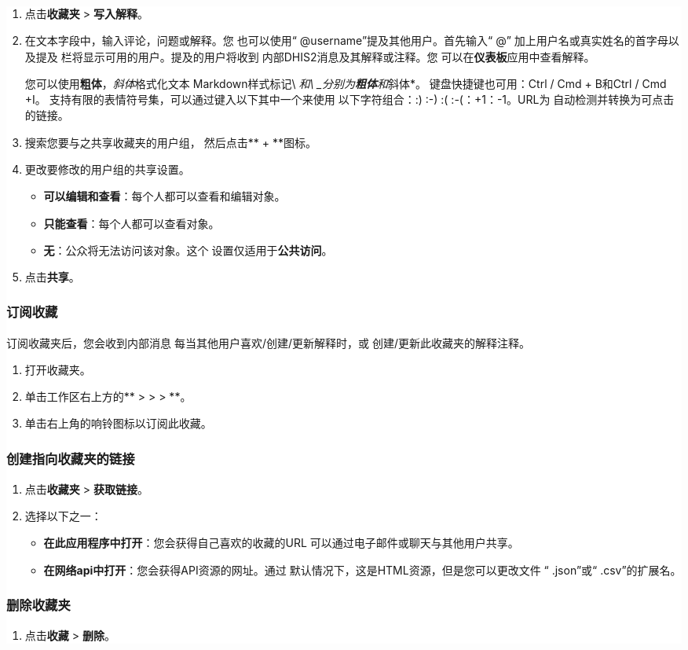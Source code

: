1.  点击**收藏夹** \> **写入解释**。

2.  在文本字段中，输入评论，问题或解释。您
    也可以使用“ @username”提及其他用户。首先输入“ @”
    加上用户名或真实姓名的首字母以及提及
    栏将显示可用的用户。提及的用户将收到
    内部DHIS2消息及其解释或注释。您
    可以在**仪表板**应用中查看解释。

    您可以使用**粗体**，*斜体*格式化文本
    Markdown样式标记\ *和\ _分别为**粗体**和*斜体*。
    键盘快捷键也可用：Ctrl / Cmd + B和Ctrl / Cmd +I。
    支持有限的表情符号集，可以通过键入以下其中一个来使用
    以下字符组合：:) :-) :( :-(：+1：-1。URL为
    自动检测并转换为可点击的链接。

3.  搜索您要与之共享收藏夹的用户组，
    然后点击** + **图标。

4.  更改要修改的用户组的共享设置。

      - **可以编辑和查看**：每个人都可以查看和编辑对象。

      - **只能查看**：每个人都可以查看对象。

      - **无**：公众将无法访问该对象。这个
        设置仅适用于**公共访问**。

5.  点击**共享**。

### 订阅收藏

订阅收藏夹后，您会收到内部消息
每当其他用户喜欢/创建/更新解释时，或
创建/更新此收藏夹的解释注释。

1.  打开收藏夹。

2.  单击工作区右上方的** \> \> \> **。

3.  单击右上角的响铃图标以订阅此收藏。

### 创建指向收藏夹的链接

1.  点击**收藏夹** \> **获取链接**。

2.  选择以下之一：

      - **在此应用程序中打开**：您会获得自己喜欢的收藏的URL
        可以通过电子邮件或聊天与其他用户共享。

      - **在网络api中打开**：您会获得API资源的网址。通过
        默认情况下，这是HTML资源，但是您可以更改文件
        “ .json”或“ .csv”的扩展名。

### 删除收藏夹

1.  点击**收藏** \> **删除**。
